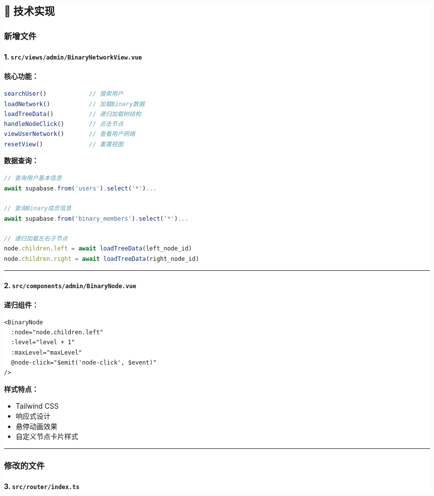 ## 🔧 **技术实现**

### **新增文件**

#### 1. `src/views/admin/BinaryNetworkView.vue`

**核心功能：**
```typescript
searchUser()            // 搜索用户
loadNetwork()           // 加载Binary数据
loadTreeData()          // 递归加载树结构
handleNodeClick()       // 点击节点
viewUserNetwork()       // 查看用户网络
resetView()             // 重置视图
```

**数据查询：**
```typescript
// 查询用户基本信息
await supabase.from('users').select('*')...

// 查询Binary成员信息
await supabase.from('binary_members').select('*')...

// 递归加载左右子节点
node.children.left = await loadTreeData(left_node_id)
node.children.right = await loadTreeData(right_node_id)
```

---

#### 2. `src/components/admin/BinaryNode.vue`

**递归组件：**
```vue
<BinaryNode 
  :node="node.children.left"
  :level="level + 1"
  :maxLevel="maxLevel"
  @node-click="$emit('node-click', $event)"
/>
```

**样式特点：**
- Tailwind CSS
- 响应式设计
- 悬停动画效果
- 自定义节点卡片样式

---

### **修改的文件**

#### 3. `src/router/index.ts`
